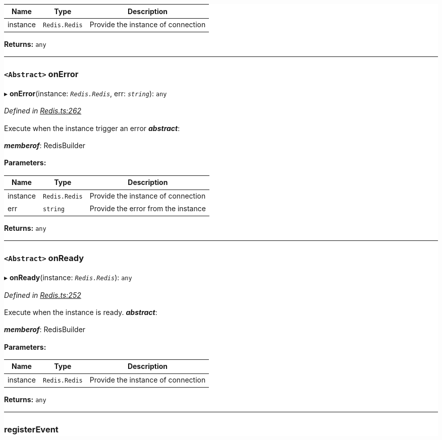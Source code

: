| Name | Type | Description |
| ------ | ------ | ------ |
| instance | `Redis.Redis` |  Provide the instance of connection |

**Returns:** `any`

___
<a id="onerror"></a>

### `<Abstract>` onError

▸ **onError**(instance: *`Redis.Redis`*, err: *`string`*): `any`

*Defined in [Redis.ts:262](https://github.com/Maxime6678/commons/blob/c4ee63e/src/Redis.ts#L262)*

Execute when the instance trigger an error
*__abstract__*: 

*__memberof__*: RedisBuilder

**Parameters:**

| Name | Type | Description |
| ------ | ------ | ------ |
| instance | `Redis.Redis` |  Provide the instance of connection |
| err | `string` |  Provide the error from the instance |

**Returns:** `any`

___
<a id="onready"></a>

### `<Abstract>` onReady

▸ **onReady**(instance: *`Redis.Redis`*): `any`

*Defined in [Redis.ts:252](https://github.com/Maxime6678/commons/blob/c4ee63e/src/Redis.ts#L252)*

Execute when the instance is ready.
*__abstract__*: 

*__memberof__*: RedisBuilder

**Parameters:**

| Name | Type | Description |
| ------ | ------ | ------ |
| instance | `Redis.Redis` |  Provide the instance of connection |

**Returns:** `any`

___
<a id="registerevent"></a>

###  registerEvent
